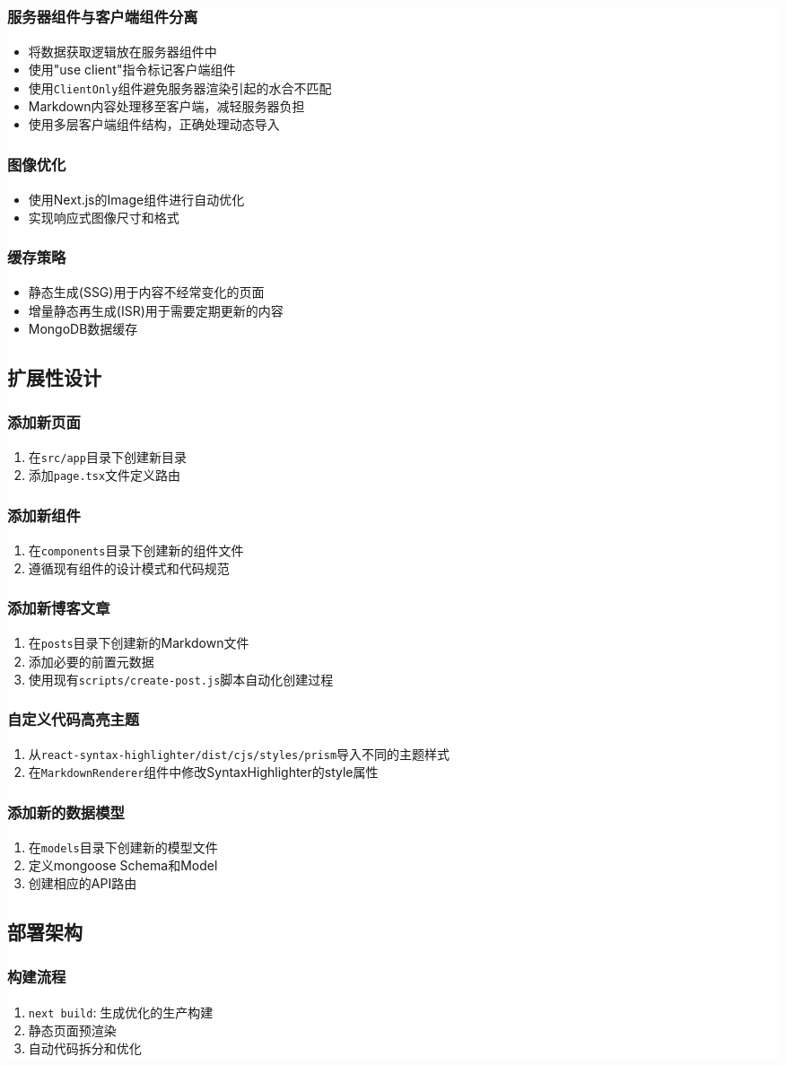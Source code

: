 ### 服务器组件与客户端组件分离
- 将数据获取逻辑放在服务器组件中
- 使用"use client"指令标记客户端组件
- 使用`ClientOnly`组件避免服务器渲染引起的水合不匹配
- Markdown内容处理移至客户端，减轻服务器负担
- 使用多层客户端组件结构，正确处理动态导入

### 图像优化
- 使用Next.js的Image组件进行自动优化
- 实现响应式图像尺寸和格式

### 缓存策略
- 静态生成(SSG)用于内容不经常变化的页面
- 增量静态再生成(ISR)用于需要定期更新的内容
- MongoDB数据缓存

## 扩展性设计

### 添加新页面
1. 在`src/app`目录下创建新目录
2. 添加`page.tsx`文件定义路由

### 添加新组件
1. 在`components`目录下创建新的组件文件
2. 遵循现有组件的设计模式和代码规范

### 添加新博客文章
1. 在`posts`目录下创建新的Markdown文件
2. 添加必要的前置元数据
3. 使用现有`scripts/create-post.js`脚本自动化创建过程

### 自定义代码高亮主题
1. 从`react-syntax-highlighter/dist/cjs/styles/prism`导入不同的主题样式
2. 在`MarkdownRenderer`组件中修改SyntaxHighlighter的style属性

### 添加新的数据模型
1. 在`models`目录下创建新的模型文件
2. 定义mongoose Schema和Model
3. 创建相应的API路由

## 部署架构

### 构建流程
1. `next build`: 生成优化的生产构建
2. 静态页面预渲染
3. 自动代码拆分和优化
